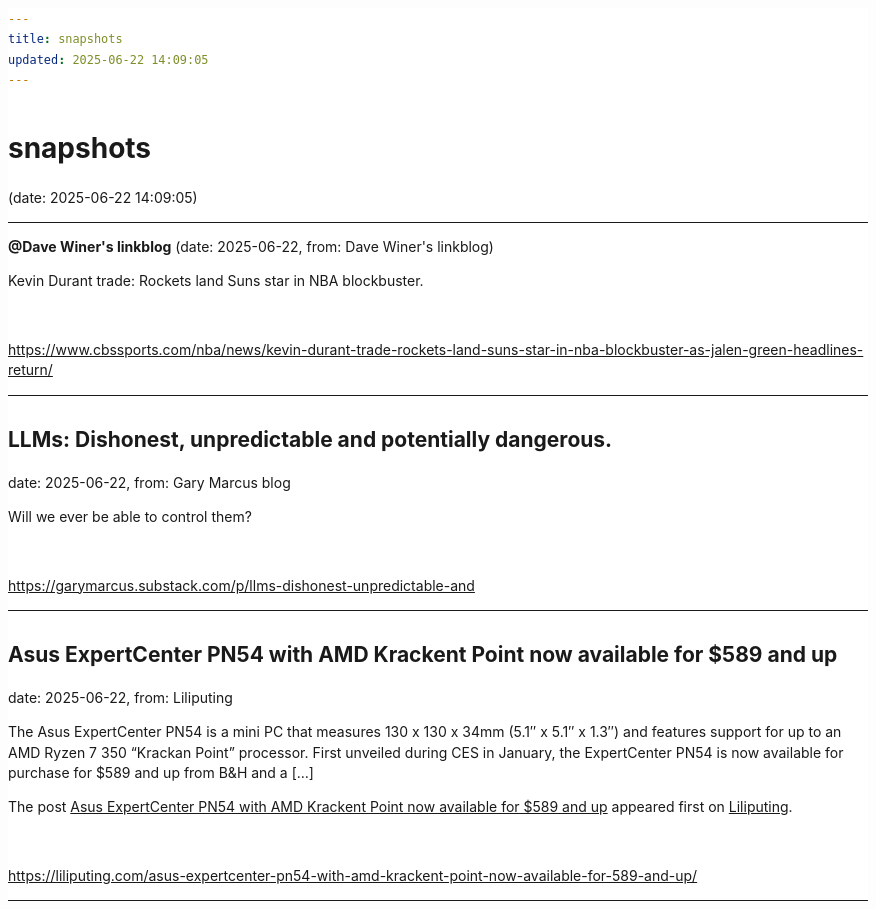 ```yaml
---
title: snapshots
updated: 2025-06-22 14:09:05
---
```


# snapshots

(date: 2025-06-22 14:09:05)

---

**@Dave Winer's linkblog** (date: 2025-06-22, from: Dave Winer's linkblog)

Kevin Durant trade: Rockets land Suns star in NBA blockbuster. 

<br> 

<https://www.cbssports.com/nba/news/kevin-durant-trade-rockets-land-suns-star-in-nba-blockbuster-as-jalen-green-headlines-return/>

---

## LLMs: Dishonest, unpredictable and potentially dangerous. 

date: 2025-06-22, from: Gary Marcus blog

Will we ever be able to control them? 

<br> 

<https://garymarcus.substack.com/p/llms-dishonest-unpredictable-and>

---

## Asus ExpertCenter PN54 with AMD Krackent Point now available for $589 and up

date: 2025-06-22, from: Liliputing

<p>The Asus ExpertCenter PN54 is a mini PC that measures 130 x 130 x 34mm (5.1&#8243; x 5.1&#8243; x 1.3&#8243;) and features support for up to an AMD Ryzen 7 350 &#8220;Krackan Point&#8221; processor. First unveiled during CES in January, the ExpertCenter PN54 is now available for purchase for $589 and up from B&#38;H and a [&#8230;]</p>
<p>The post <a href="https://liliputing.com/asus-expertcenter-pn54-with-amd-krackent-point-now-available-for-589-and-up/">Asus ExpertCenter PN54 with AMD Krackent Point now available for $589 and up</a> appeared first on <a href="https://liliputing.com">Liliputing</a>.</p>
 

<br> 

<https://liliputing.com/asus-expertcenter-pn54-with-amd-krackent-point-now-available-for-589-and-up/>

---